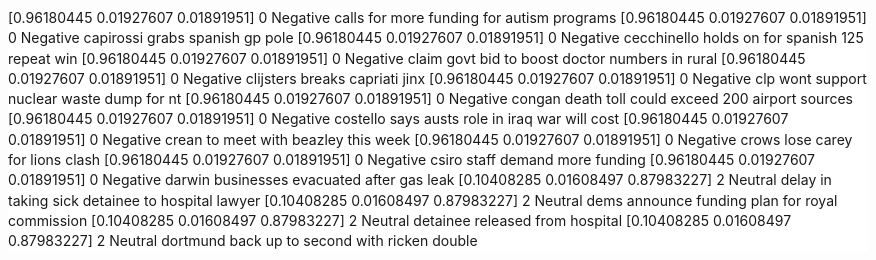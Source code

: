 [0.96180445 0.01927607 0.01891951]
0
Negative
calls for more funding for autism programs
[0.96180445 0.01927607 0.01891951]
0
Negative
capirossi grabs spanish gp pole
[0.96180445 0.01927607 0.01891951]
0
Negative
cecchinello holds on for spanish 125 repeat win
[0.96180445 0.01927607 0.01891951]
0
Negative
claim govt bid to boost doctor numbers in rural
[0.96180445 0.01927607 0.01891951]
0
Negative
clijsters breaks capriati jinx
[0.96180445 0.01927607 0.01891951]
0
Negative
clp wont support nuclear waste dump for nt
[0.96180445 0.01927607 0.01891951]
0
Negative
congan death toll could exceed 200 airport sources
[0.96180445 0.01927607 0.01891951]
0
Negative
costello says austs role in iraq war will cost
[0.96180445 0.01927607 0.01891951]
0
Negative
crean to meet with beazley this week
[0.96180445 0.01927607 0.01891951]
0
Negative
crows lose carey for lions clash
[0.96180445 0.01927607 0.01891951]
0
Negative
csiro staff demand more funding
[0.96180445 0.01927607 0.01891951]
0
Negative
darwin businesses evacuated after gas leak
[0.10408285 0.01608497 0.87983227]
2
Neutral
delay in taking sick detainee to hospital lawyer
[0.10408285 0.01608497 0.87983227]
2
Neutral
dems announce funding plan for royal commission
[0.10408285 0.01608497 0.87983227]
2
Neutral
detainee released from hospital
[0.10408285 0.01608497 0.87983227]
2
Neutral
dortmund back up to second with ricken double